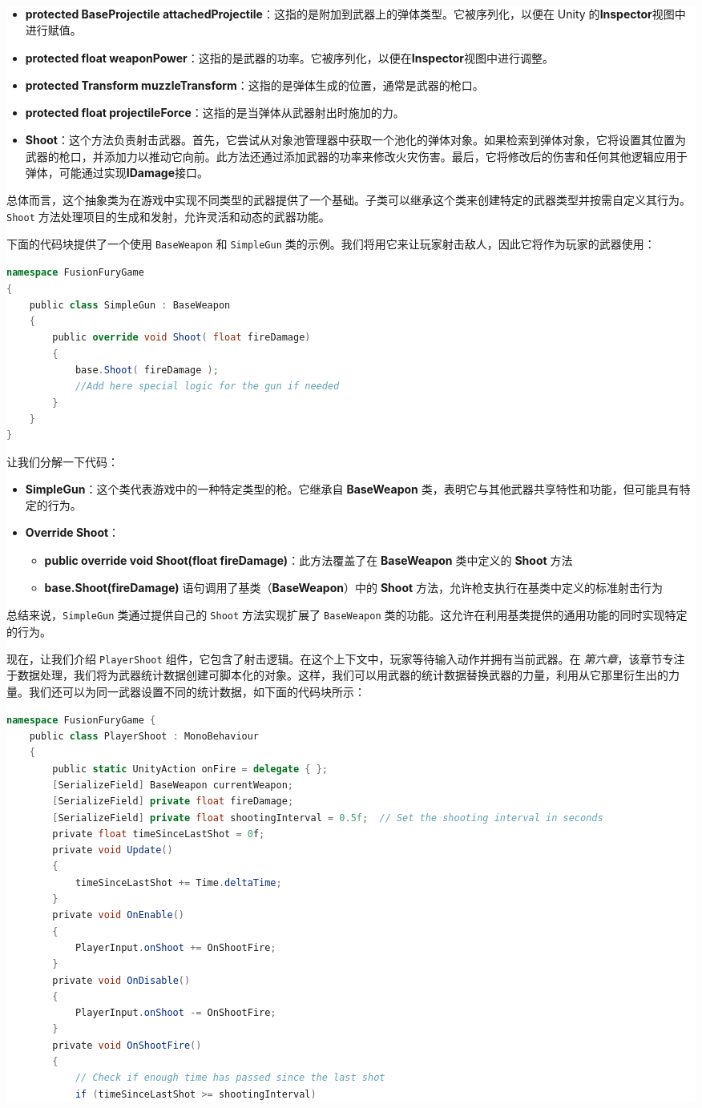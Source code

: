 +   **protected BaseProjectile attachedProjectile**：这指的是附加到武器上的弹体类型。它被序列化，以便在 Unity 的**Inspector**视图中进行赋值。

+   **protected float weaponPower**：这指的是武器的功率。它被序列化，以便在**Inspector**视图中进行调整。

+   **protected Transform muzzleTransform**：这指的是弹体生成的位置，通常是武器的枪口。

+   **protected float projectileForce**：这指的是当弹体从武器射出时施加的力。

+   **Shoot**：这个方法负责射击武器。首先，它尝试从对象池管理器中获取一个池化的弹体对象。如果检索到弹体对象，它将设置其位置为武器的枪口，并添加力以推动它向前。此方法还通过添加武器的功率来修改火灾伤害。最后，它将修改后的伤害和任何其他逻辑应用于弹体，可能通过实现**IDamage**接口。

总体而言，这个抽象类为在游戏中实现不同类型的武器提供了一个基础。子类可以继承这个类来创建特定的武器类型并按需自定义其行为。`Shoot` 方法处理项目的生成和发射，允许灵活和动态的武器功能。

下面的代码块提供了一个使用 `BaseWeapon` 和 `SimpleGun` 类的示例。我们将用它来让玩家射击敌人，因此它将作为玩家的武器使用：

```cs
namespace FusionFuryGame
{
    public class SimpleGun : BaseWeapon
    {
        public override void Shoot( float fireDamage)
        {
            base.Shoot( fireDamage );
            //Add here special logic for the gun if needed
        }
    }
}
```

让我们分解一下代码：

+   **SimpleGun**：这个类代表游戏中的一种特定类型的枪。它继承自 **BaseWeapon** 类，表明它与其他武器共享特性和功能，但可能具有特定的行为。

+   **Override Shoot**：

    +   **public override void Shoot(float fireDamage)**：此方法覆盖了在 **BaseWeapon** 类中定义的 **Shoot** 方法

    +   **base.Shoot(fireDamage)** 语句调用了基类（**BaseWeapon**）中的 **Shoot** 方法，允许枪支执行在基类中定义的标准射击行为

总结来说，`SimpleGun` 类通过提供自己的 `Shoot` 方法实现扩展了 `BaseWeapon` 类的功能。这允许在利用基类提供的通用功能的同时实现特定的行为。

现在，让我们介绍 `PlayerShoot` 组件，它包含了射击逻辑。在这个上下文中，玩家等待输入动作并拥有当前武器。在 *第六章*，该章节专注于数据处理，我们将为武器统计数据创建可脚本化的对象。这样，我们可以用武器的统计数据替换武器的力量，利用从它那里衍生出的力量。我们还可以为同一武器设置不同的统计数据，如下面的代码块所示：

```cs
namespace FusionFuryGame {
    public class PlayerShoot : MonoBehaviour
    {
        public static UnityAction onFire = delegate { };
        [SerializeField] BaseWeapon currentWeapon;
        [SerializeField] private float fireDamage;
        [SerializeField] private float shootingInterval = 0.5f;  // Set the shooting interval in seconds
        private float timeSinceLastShot = 0f;
        private void Update()
        {
            timeSinceLastShot += Time.deltaTime;
        }
        private void OnEnable()
        {
            PlayerInput.onShoot += OnShootFire;
        }
        private void OnDisable()
        {
            PlayerInput.onShoot -= OnShootFire;
        }
        private void OnShootFire()
        {
            // Check if enough time has passed since the last shot
            if (timeSinceLastShot >= shootingInterval)
```